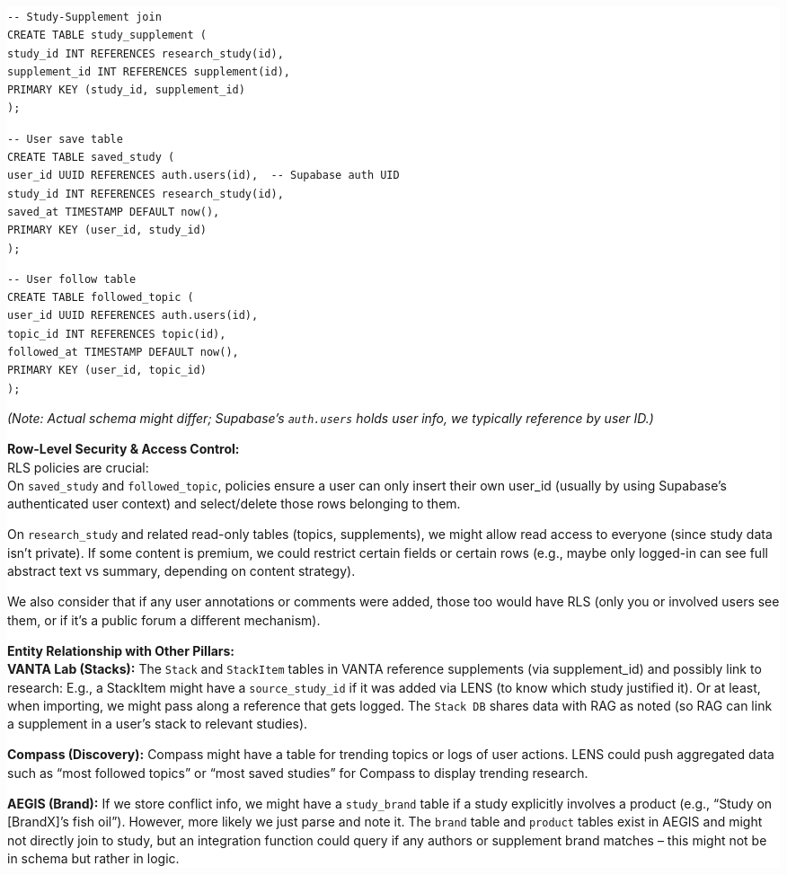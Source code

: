 `-- Study-Supplement join`  
`CREATE TABLE study_supplement (`  
  `study_id INT REFERENCES research_study(id),`  
  `supplement_id INT REFERENCES supplement(id),`  
  `PRIMARY KEY (study_id, supplement_id)`  
`);`

`-- User save table`  
`CREATE TABLE saved_study (`  
  `user_id UUID REFERENCES auth.users(id),  -- Supabase auth UID`  
  `study_id INT REFERENCES research_study(id),`  
  `saved_at TIMESTAMP DEFAULT now(),`  
  `PRIMARY KEY (user_id, study_id)`  
`);`

`-- User follow table`  
`CREATE TABLE followed_topic (`  
  `user_id UUID REFERENCES auth.users(id),`  
  `topic_id INT REFERENCES topic(id),`  
  `followed_at TIMESTAMP DEFAULT now(),`  
  `PRIMARY KEY (user_id, topic_id)`  
`);`

*(Note: Actual schema might differ; Supabase’s `auth.users` holds user info, we typically reference by user ID.)*

**Row-Level Security & Access Control:**  
RLS policies are crucial:  
On `saved_study` and `followed_topic`, policies ensure a user can only insert their own user\_id (usually by using Supabase’s authenticated user context) and select/delete those rows belonging to them.

On `research_study` and related read-only tables (topics, supplements), we might allow read access to everyone (since study data isn’t private). If some content is premium, we could restrict certain fields or certain rows (e.g., maybe only logged-in can see full abstract text vs summary, depending on content strategy).

We also consider that if any user annotations or comments were added, those too would have RLS (only you or involved users see them, or if it’s a public forum a different mechanism).

**Entity Relationship with Other Pillars:**  
**VANTA Lab (Stacks):** The `Stack` and `StackItem` tables in VANTA reference supplements (via supplement\_id) and possibly link to research: E.g., a StackItem might have a `source_study_id` if it was added via LENS (to know which study justified it). Or at least, when importing, we might pass along a reference that gets logged. The `Stack DB` shares data with RAG as noted (so RAG can link a supplement in a user’s stack to relevant studies).

**Compass (Discovery):** Compass might have a table for trending topics or logs of user actions. LENS could push aggregated data such as “most followed topics” or “most saved studies” for Compass to display trending research.

**AEGIS (Brand):** If we store conflict info, we might have a `study_brand` table if a study explicitly involves a product (e.g., “Study on \[BrandX\]’s fish oil”). However, more likely we just parse and note it. The `brand` table and `product` tables exist in AEGIS and might not directly join to study, but an integration function could query if any authors or supplement brand matches – this might not be in schema but rather in logic.
